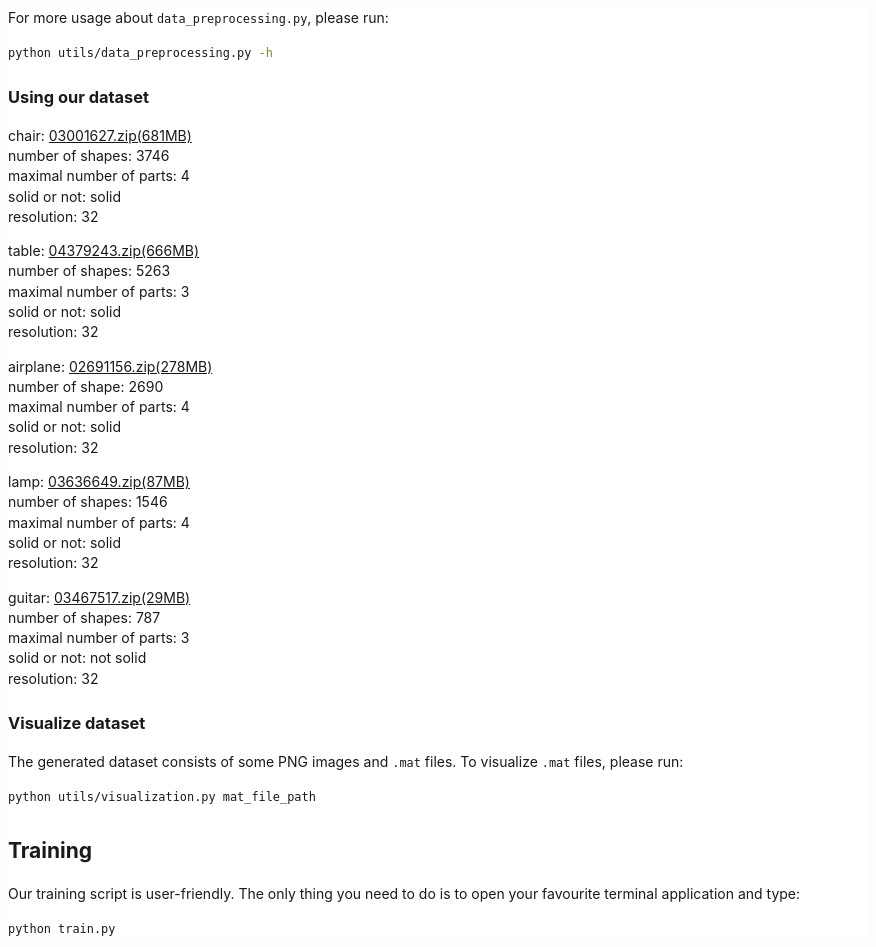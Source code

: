 For more usage about `data_preprocessing.py`, please run:
```bash
python utils/data_preprocessing.py -h
```

### Using our dataset

chair: [03001627.zip(681MB)](https://gitlab.com/JunweiZheng93/shapenetsegvox/-/raw/master/03001627.zip?inline=false) <br>
number of shapes: 3746 <br>
maximal number of parts: 4 <br>
solid or not: solid <br>
resolution: 32

table: [04379243.zip(666MB)](https://gitlab.com/JunweiZheng93/shapenetsegvox/-/raw/master/04379243.zip?inline=false) <br>
number of shapes: 5263 <br>
maximal number of parts: 3 <br>
solid or not: solid <br>
resolution: 32

airplane: [02691156.zip(278MB)](https://gitlab.com/JunweiZheng93/shapenetsegvox/-/raw/master/02691156.zip?inline=false) <br>
number of shape: 2690 <br>
maximal number of parts: 4 <br>
solid or not: solid <br>
resolution: 32

lamp: [03636649.zip(87MB)](https://gitlab.com/JunweiZheng93/shapenetsegvox/-/raw/master/03636649.zip?inline=false) <br>
number of shapes: 1546 <br>
maximal number of parts: 4 <br>
solid or not: solid <br>
resolution: 32

guitar: [03467517.zip(29MB)](https://gitlab.com/JunweiZheng93/shapenetsegvox/-/raw/master/03636649.zip?inline=false) <br>
number of shapes: 787 <br>
maximal number of parts: 3 <br>
solid or not: not solid <br>
resolution: 32

### Visualize dataset

The generated dataset consists of some PNG images and `.mat` files. To visualize `.mat` files, please run:
```bash
python utils/visualization.py mat_file_path
```

## Training

Our training script is user-friendly. The only thing you need to do is to open your favourite terminal application and
type:
```bash
python train.py 
```
